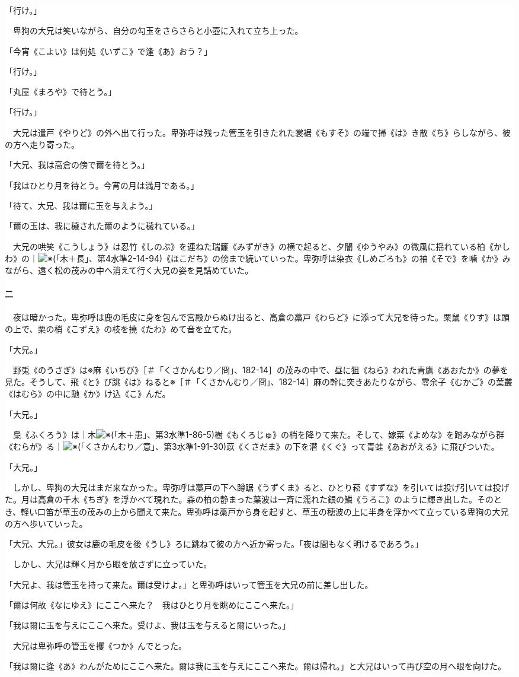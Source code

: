 「行け。」

　卑狗の大兄は笑いながら、自分の勾玉をさらさらと小壺に入れて立ち上った。

「今宵《こよい》は何処《いずこ》で逢《あ》おう？」

「行け。」

「丸屋《まろや》で待とう。」

「行け。」

　大兄は遣戸《やりど》の外へ出て行った。卑弥呼は残った管玉を引きたれた裳裾《もすそ》の端で掃《は》き散《ち》らしながら、彼の方へ走り寄った。

「大兄、我は高倉の傍で爾を待とう。」

「我はひとり月を待とう。今宵の月は満月である。」

「待て、大兄、我は爾に玉を与えよう。」

「爾の玉は、我に穢された爾のように穢れている。」

　大兄の哄笑《こうしょう》は忍竹《しのぶ》を連ねた瑞籬《みずがき》の横で起ると、夕闇《ゆうやみ》の微風に揺れている柏《かしわ》の｜![※(「木＋長」、第4水準2-14-94)](https://www.aozora.gr.jp/cards/000168/files/../../../gaiji/2-14/2-14-94.png)《ほこだち》の傍まで続いていった。卑弥呼は染衣《しめごろも》の袖《そで》を噛《か》みながら、遠く松の茂みの中へ消えて行く大兄の姿を見詰めていた。



#### 二




　夜は暗かった。卑弥呼は鹿の毛皮に身を包んで宮殿からぬけ出ると、高倉の藁戸《わらど》に添って大兄を待った。栗鼠《りす》は頭の上で、栗の梢《こずえ》の枝を撓《たわ》めて音を立てた。

「大兄。」

　野兎《のうさぎ》は※麻《いちび》［＃「くさかんむり／冏」、182-14］の茂みの中で、昼に狙《ねら》われた青鷹《あおたか》の夢を見た。そうして、飛《と》び跳《は》ねると※［＃「くさかんむり／冏」、182-14］麻の幹に突きあたりながら、零余子《むかご》の葉叢《はむら》の中に馳《か》け込《こ》んだ。

「大兄。」

　梟《ふくろう》は｜木![※(「木＋患」、第3水準1-86-5)](https://www.aozora.gr.jp/cards/000168/files/../../../gaiji/1-86/1-86-05.png)樹《もくろじゅ》の梢を降りて来た。そして、嫁菜《よめな》を踏みながら群《むらが》る｜![※(「くさかんむり／意」、第3水準1-91-30)](https://www.aozora.gr.jp/cards/000168/files/../../../gaiji/1-91/1-91-30.png)苡《くさだま》の下を潜《くぐ》って青蛙《あおがえる》に飛びついた。

「大兄。」

　しかし、卑狗の大兄はまだ来なかった。卑弥呼は藁戸の下へ蹲踞《うずくま》ると、ひとり菘《すずな》を引いては投げ引いては投げた。月は高倉の千木《ちぎ》を浮かべて現れた。森の柏の静まった葉波は一斉に濡れた銀の鱗《うろこ》のように輝き出した。そのとき、軽い口笛が草玉の茂みの上から聞えて来た。卑弥呼は藁戸から身を起すと、草玉の穂波の上に半身を浮かべて立っている卑狗の大兄の方へ歩いていった。

「大兄、大兄。」彼女は鹿の毛皮を後《うし》ろに跳ねて彼の方へ近か寄った。「夜は間もなく明けるであろう。」

　しかし、大兄は輝く月から眼を放さずに立っていた。

「大兄よ、我は管玉を持って来た。爾は受けよ。」と卑弥呼はいって管玉を大兄の前に差し出した。

「爾は何故《なにゆえ》にここへ来た？　我はひとり月を眺めにここへ来た。」

「我は爾に玉を与えにここへ来た。受けよ、我は玉を与えると爾にいった。」

　大兄は卑弥呼の管玉を攫《つか》んでとった。

「我は爾に逢《あ》わんがためにここへ来た。爾は我に玉を与えにここへ来た。爾は帰れ。」と大兄はいって再び空の月へ眼を向けた。
